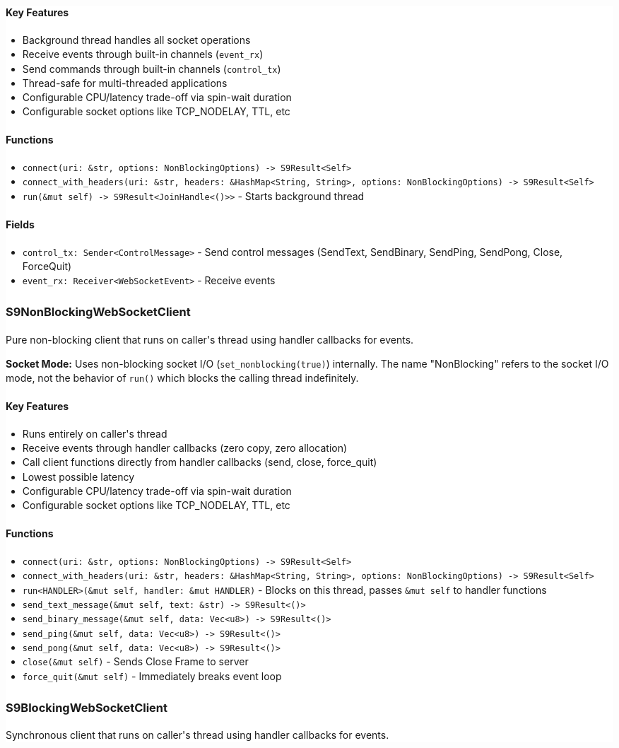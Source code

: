 #### Key Features
- Background thread handles all socket operations
- Receive events through built-in channels (`event_rx`)
- Send commands through built-in channels (`control_tx`)
- Thread-safe for multi-threaded applications
- Configurable CPU/latency trade-off via spin-wait duration
- Configurable socket options like TCP_NODELAY, TTL, etc

#### Functions
- `connect(uri: &str, options: NonBlockingOptions) -> S9Result<Self>`
- `connect_with_headers(uri: &str, headers: &HashMap<String, String>, options: NonBlockingOptions) -> S9Result<Self>`
- `run(&mut self) -> S9Result<JoinHandle<()>>` - Starts background thread

#### Fields
- `control_tx: Sender<ControlMessage>` - Send control messages (SendText, SendBinary, SendPing, SendPong, Close, ForceQuit)
- `event_rx: Receiver<WebSocketEvent>` - Receive events

### S9NonBlockingWebSocketClient

Pure non-blocking client that runs on caller's thread using handler callbacks for events.

**Socket Mode:** Uses non-blocking socket I/O (`set_nonblocking(true)`) internally. The name "NonBlocking" refers to the socket I/O mode, not the behavior of `run()` which blocks the calling thread indefinitely.

#### Key Features
- Runs entirely on caller's thread
- Receive events through handler callbacks (zero copy, zero allocation)
- Call client functions directly from handler callbacks (send, close, force_quit)
- Lowest possible latency
- Configurable CPU/latency trade-off via spin-wait duration
- Configurable socket options like TCP_NODELAY, TTL, etc

#### Functions
- `connect(uri: &str, options: NonBlockingOptions) -> S9Result<Self>`
- `connect_with_headers(uri: &str, headers: &HashMap<String, String>, options: NonBlockingOptions) -> S9Result<Self>`
- `run<HANDLER>(&mut self, handler: &mut HANDLER)` - Blocks on this thread, passes `&mut self` to handler functions
- `send_text_message(&mut self, text: &str) -> S9Result<()>`
- `send_binary_message(&mut self, data: Vec<u8>) -> S9Result<()>`
- `send_ping(&mut self, data: Vec<u8>) -> S9Result<()>`
- `send_pong(&mut self, data: Vec<u8>) -> S9Result<()>`
- `close(&mut self)` - Sends Close Frame to server
- `force_quit(&mut self)` - Immediately breaks event loop

### S9BlockingWebSocketClient

Synchronous client that runs on caller's thread using handler callbacks for events.
